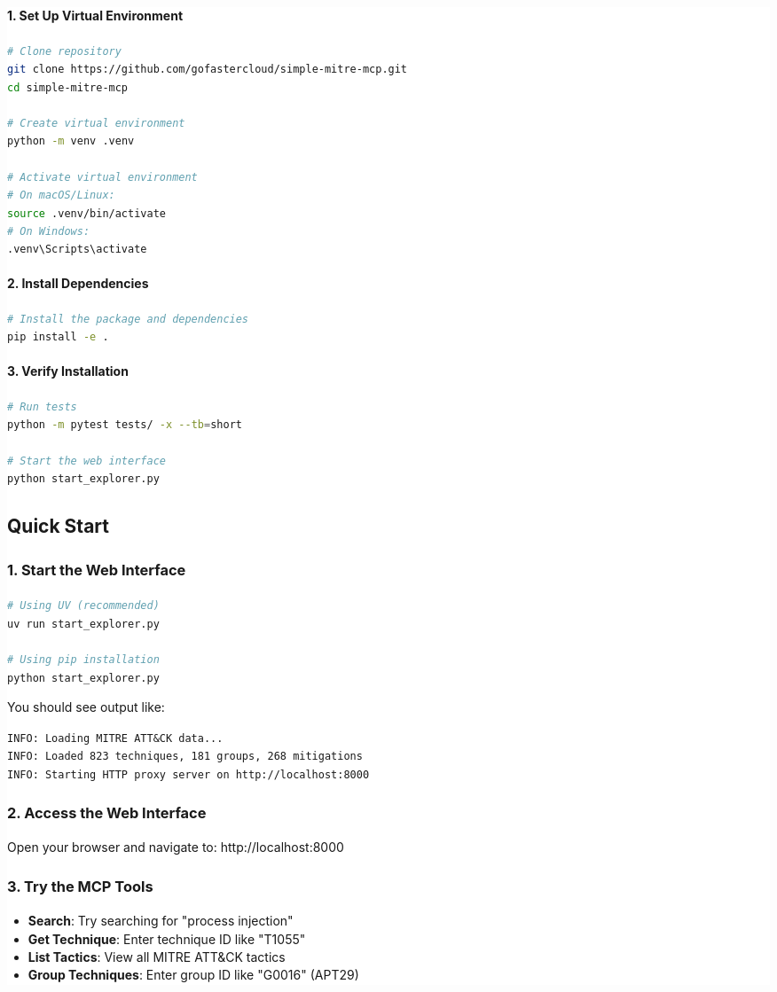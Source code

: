 #### 1. Set Up Virtual Environment
```bash
# Clone repository
git clone https://github.com/gofastercloud/simple-mitre-mcp.git
cd simple-mitre-mcp

# Create virtual environment
python -m venv .venv

# Activate virtual environment
# On macOS/Linux:
source .venv/bin/activate
# On Windows:
.venv\Scripts\activate
```

#### 2. Install Dependencies
```bash
# Install the package and dependencies
pip install -e .
```

#### 3. Verify Installation
```bash
# Run tests
python -m pytest tests/ -x --tb=short

# Start the web interface
python start_explorer.py
```

## Quick Start

### 1. Start the Web Interface
```bash
# Using UV (recommended)
uv run start_explorer.py

# Using pip installation
python start_explorer.py
```

You should see output like:
```
INFO: Loading MITRE ATT&CK data...
INFO: Loaded 823 techniques, 181 groups, 268 mitigations
INFO: Starting HTTP proxy server on http://localhost:8000
```

### 2. Access the Web Interface
Open your browser and navigate to: http://localhost:8000

### 3. Try the MCP Tools
- **Search**: Try searching for "process injection"
- **Get Technique**: Enter technique ID like "T1055"
- **List Tactics**: View all MITRE ATT&CK tactics
- **Group Techniques**: Enter group ID like "G0016" (APT29)
